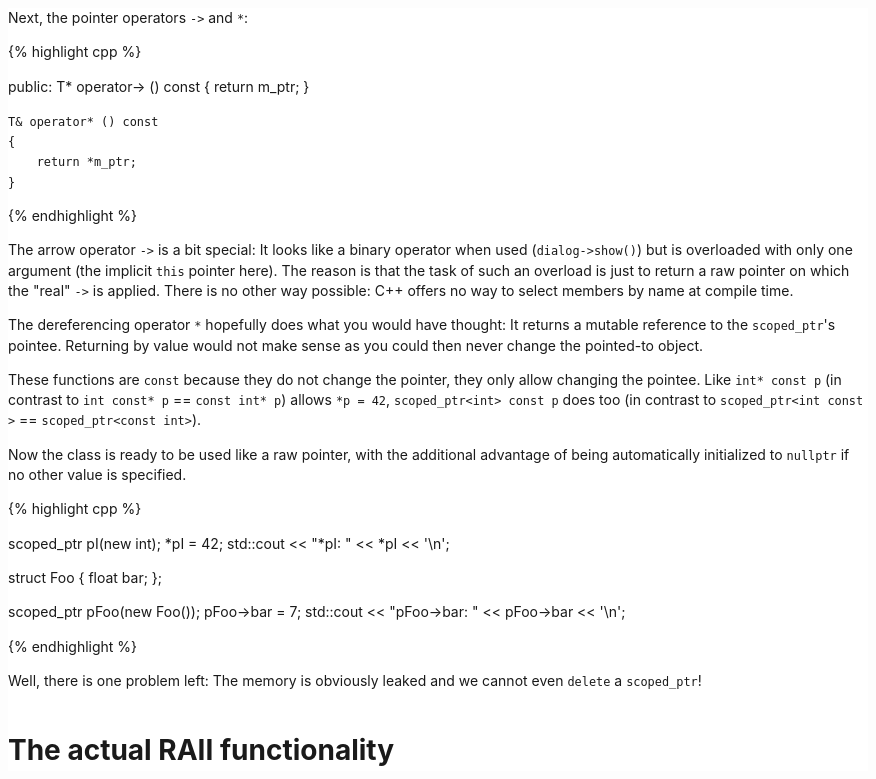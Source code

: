 Next, the pointer operators `->` and `*`:

{% highlight cpp %}

public:
    T* operator-> () const
    {
        return m_ptr;
    }

    T& operator* () const
    {
        return *m_ptr;
    }

{% endhighlight %}

The arrow operator `->` is a bit special: It looks like a binary operator when
used (`dialog->show()`) but is overloaded with only one argument (the implicit
`this` pointer here). The reason is that the task of such an overload is just to
return a raw pointer on which the "real" `->` is applied. There is no other way
possible: C++ offers no way to select members by name at compile time.

The dereferencing operator `*` hopefully does what you would have thought: It
returns a mutable reference to the `scoped_ptr`'s pointee. Returning by value
would not make sense as you could then never change the pointed-to object.

These functions are `const` because they do not change the pointer, they only
allow changing the pointee. Like `int* const p` (in contrast to `int const* p`
== `const int* p`) allows `*p = 42`, `scoped_ptr<int> const p` does too (in
contrast to `scoped_ptr<int const>` == `scoped_ptr<const int>`).

Now the class is ready to be used like a raw pointer, with the additional
advantage of being automatically initialized to `nullptr` if no other value is
specified.

{% highlight cpp %}

scoped_ptr<int> pI(new int);
*pI = 42;
std::cout << "*pI: " << *pI << '\n';

struct Foo {
    float bar;
};

scoped_ptr<Foo> pFoo(new Foo());
pFoo->bar = 7;
std::cout << "pFoo->bar: " << pFoo->bar << '\n';

{% endhighlight %}

Well, there is one problem left: The memory is obviously leaked and we cannot
even `delete` a `scoped_ptr`!


# The actual RAII functionality

